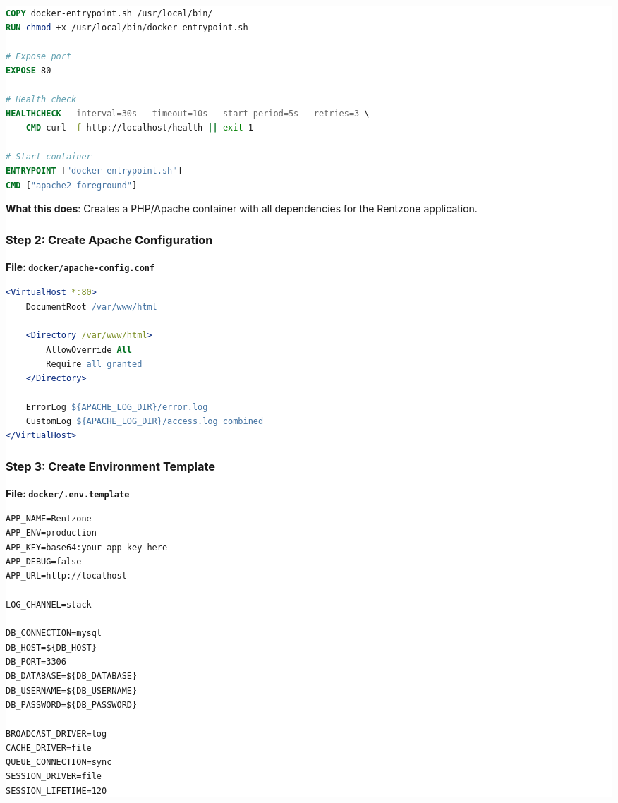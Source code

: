 ```dockerfile
COPY docker-entrypoint.sh /usr/local/bin/
RUN chmod +x /usr/local/bin/docker-entrypoint.sh

# Expose port
EXPOSE 80

# Health check
HEALTHCHECK --interval=30s --timeout=10s --start-period=5s --retries=3 \
    CMD curl -f http://localhost/health || exit 1

# Start container
ENTRYPOINT ["docker-entrypoint.sh"]
CMD ["apache2-foreground"]
```

**What this does**: Creates a PHP/Apache container with all dependencies for the Rentzone application.

### Step 2: Create Apache Configuration

**File: `docker/apache-config.conf`**
```apache
<VirtualHost *:80>
    DocumentRoot /var/www/html
    
    <Directory /var/www/html>
        AllowOverride All
        Require all granted
    </Directory>
    
    ErrorLog ${APACHE_LOG_DIR}/error.log
    CustomLog ${APACHE_LOG_DIR}/access.log combined
</VirtualHost>
```

### Step 3: Create Environment Template

**File: `docker/.env.template`**
```env
APP_NAME=Rentzone
APP_ENV=production
APP_KEY=base64:your-app-key-here
APP_DEBUG=false
APP_URL=http://localhost

LOG_CHANNEL=stack

DB_CONNECTION=mysql
DB_HOST=${DB_HOST}
DB_PORT=3306
DB_DATABASE=${DB_DATABASE}
DB_USERNAME=${DB_USERNAME}
DB_PASSWORD=${DB_PASSWORD}

BROADCAST_DRIVER=log
CACHE_DRIVER=file
QUEUE_CONNECTION=sync
SESSION_DRIVER=file
SESSION_LIFETIME=120
```
